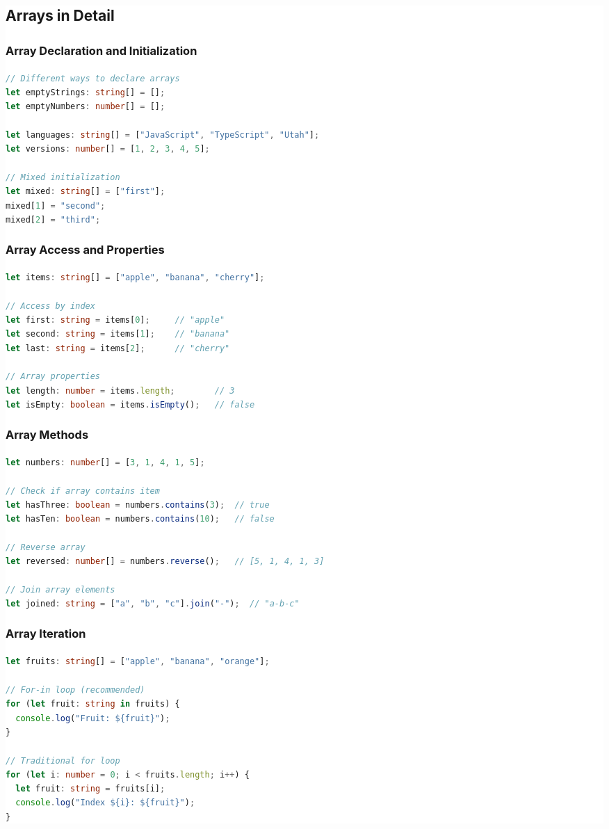 ## Arrays in Detail

### Array Declaration and Initialization

```typescript
// Different ways to declare arrays
let emptyStrings: string[] = [];
let emptyNumbers: number[] = [];

let languages: string[] = ["JavaScript", "TypeScript", "Utah"];
let versions: number[] = [1, 2, 3, 4, 5];

// Mixed initialization
let mixed: string[] = ["first"];
mixed[1] = "second";
mixed[2] = "third";
```

### Array Access and Properties

```typescript
let items: string[] = ["apple", "banana", "cherry"];

// Access by index
let first: string = items[0];     // "apple"
let second: string = items[1];    // "banana"
let last: string = items[2];      // "cherry"

// Array properties
let length: number = items.length;        // 3
let isEmpty: boolean = items.isEmpty();   // false
```

### Array Methods

```typescript
let numbers: number[] = [3, 1, 4, 1, 5];

// Check if array contains item
let hasThree: boolean = numbers.contains(3);  // true
let hasTen: boolean = numbers.contains(10);   // false

// Reverse array
let reversed: number[] = numbers.reverse();   // [5, 1, 4, 1, 3]

// Join array elements
let joined: string = ["a", "b", "c"].join("-");  // "a-b-c"
```

### Array Iteration

```typescript
let fruits: string[] = ["apple", "banana", "orange"];

// For-in loop (recommended)
for (let fruit: string in fruits) {
  console.log("Fruit: ${fruit}");
}

// Traditional for loop
for (let i: number = 0; i < fruits.length; i++) {
  let fruit: string = fruits[i];
  console.log("Index ${i}: ${fruit}");
}
```